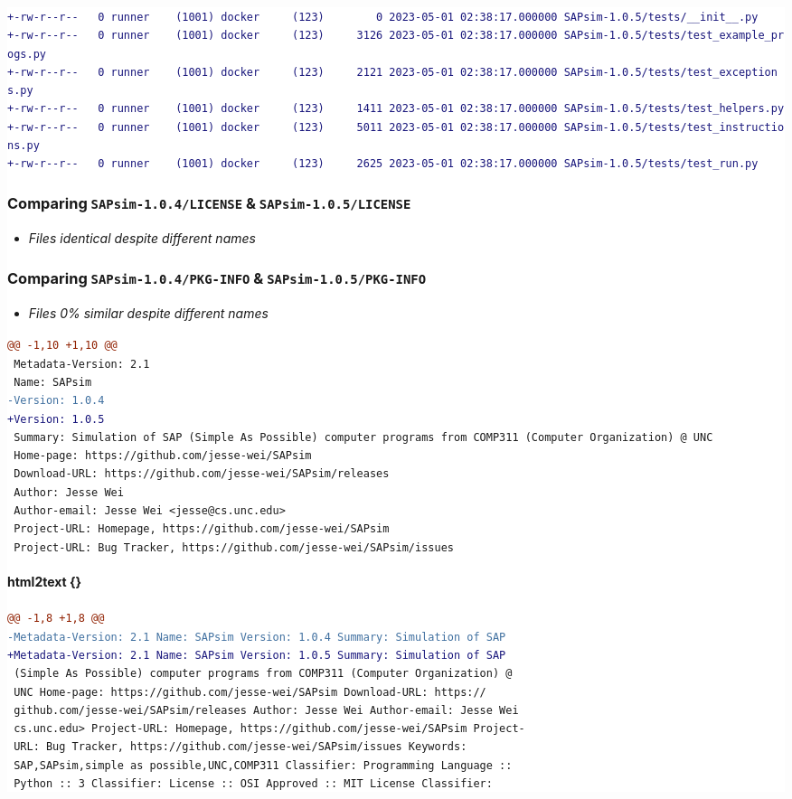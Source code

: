 ```diff
+-rw-r--r--   0 runner    (1001) docker     (123)        0 2023-05-01 02:38:17.000000 SAPsim-1.0.5/tests/__init__.py
+-rw-r--r--   0 runner    (1001) docker     (123)     3126 2023-05-01 02:38:17.000000 SAPsim-1.0.5/tests/test_example_progs.py
+-rw-r--r--   0 runner    (1001) docker     (123)     2121 2023-05-01 02:38:17.000000 SAPsim-1.0.5/tests/test_exceptions.py
+-rw-r--r--   0 runner    (1001) docker     (123)     1411 2023-05-01 02:38:17.000000 SAPsim-1.0.5/tests/test_helpers.py
+-rw-r--r--   0 runner    (1001) docker     (123)     5011 2023-05-01 02:38:17.000000 SAPsim-1.0.5/tests/test_instructions.py
+-rw-r--r--   0 runner    (1001) docker     (123)     2625 2023-05-01 02:38:17.000000 SAPsim-1.0.5/tests/test_run.py
```

### Comparing `SAPsim-1.0.4/LICENSE` & `SAPsim-1.0.5/LICENSE`

 * *Files identical despite different names*

### Comparing `SAPsim-1.0.4/PKG-INFO` & `SAPsim-1.0.5/PKG-INFO`

 * *Files 0% similar despite different names*

```diff
@@ -1,10 +1,10 @@
 Metadata-Version: 2.1
 Name: SAPsim
-Version: 1.0.4
+Version: 1.0.5
 Summary: Simulation of SAP (Simple As Possible) computer programs from COMP311 (Computer Organization) @ UNC
 Home-page: https://github.com/jesse-wei/SAPsim
 Download-URL: https://github.com/jesse-wei/SAPsim/releases
 Author: Jesse Wei
 Author-email: Jesse Wei <jesse@cs.unc.edu>
 Project-URL: Homepage, https://github.com/jesse-wei/SAPsim
 Project-URL: Bug Tracker, https://github.com/jesse-wei/SAPsim/issues
```

#### html2text {}

```diff
@@ -1,8 +1,8 @@
-Metadata-Version: 2.1 Name: SAPsim Version: 1.0.4 Summary: Simulation of SAP
+Metadata-Version: 2.1 Name: SAPsim Version: 1.0.5 Summary: Simulation of SAP
 (Simple As Possible) computer programs from COMP311 (Computer Organization) @
 UNC Home-page: https://github.com/jesse-wei/SAPsim Download-URL: https://
 github.com/jesse-wei/SAPsim/releases Author: Jesse Wei Author-email: Jesse Wei
 cs.unc.edu> Project-URL: Homepage, https://github.com/jesse-wei/SAPsim Project-
 URL: Bug Tracker, https://github.com/jesse-wei/SAPsim/issues Keywords:
 SAP,SAPsim,simple as possible,UNC,COMP311 Classifier: Programming Language ::
 Python :: 3 Classifier: License :: OSI Approved :: MIT License Classifier:
```
